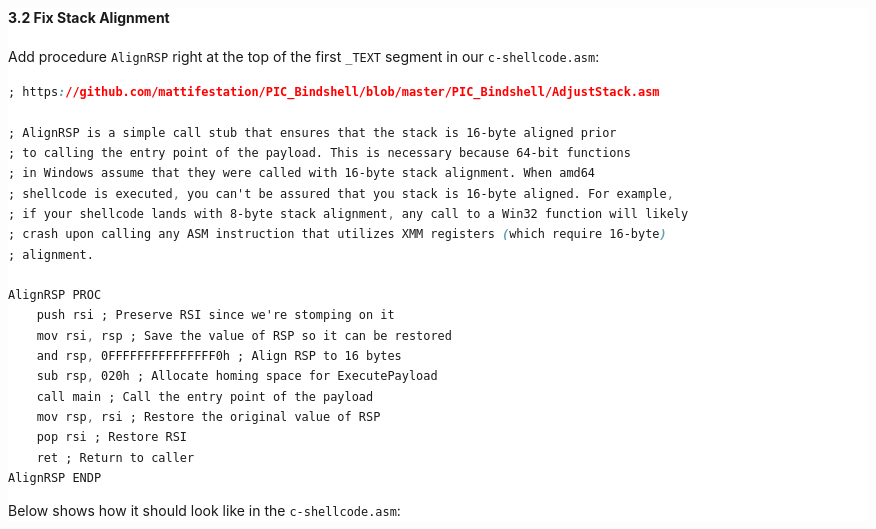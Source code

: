 #### 3.2 Fix Stack Alignment

Add procedure `AlignRSP` right at the top of the first `_TEXT` segment in our `c-shellcode.asm`:

```css
; https://github.com/mattifestation/PIC_Bindshell/blob/master/PIC_Bindshell/AdjustStack.asm

; AlignRSP is a simple call stub that ensures that the stack is 16-byte aligned prior
; to calling the entry point of the payload. This is necessary because 64-bit functions
; in Windows assume that they were called with 16-byte stack alignment. When amd64
; shellcode is executed, you can't be assured that you stack is 16-byte aligned. For example,
; if your shellcode lands with 8-byte stack alignment, any call to a Win32 function will likely
; crash upon calling any ASM instruction that utilizes XMM registers (which require 16-byte)
; alignment.

AlignRSP PROC
    push rsi ; Preserve RSI since we're stomping on it
    mov rsi, rsp ; Save the value of RSP so it can be restored
    and rsp, 0FFFFFFFFFFFFFFF0h ; Align RSP to 16 bytes
    sub rsp, 020h ; Allocate homing space for ExecutePayload
    call main ; Call the entry point of the payload
    mov rsp, rsi ; Restore the original value of RSP
    pop rsi ; Restore RSI
    ret ; Return to caller
AlignRSP ENDP
```

Below shows how it should look like in the `c-shellcode.asm`:
